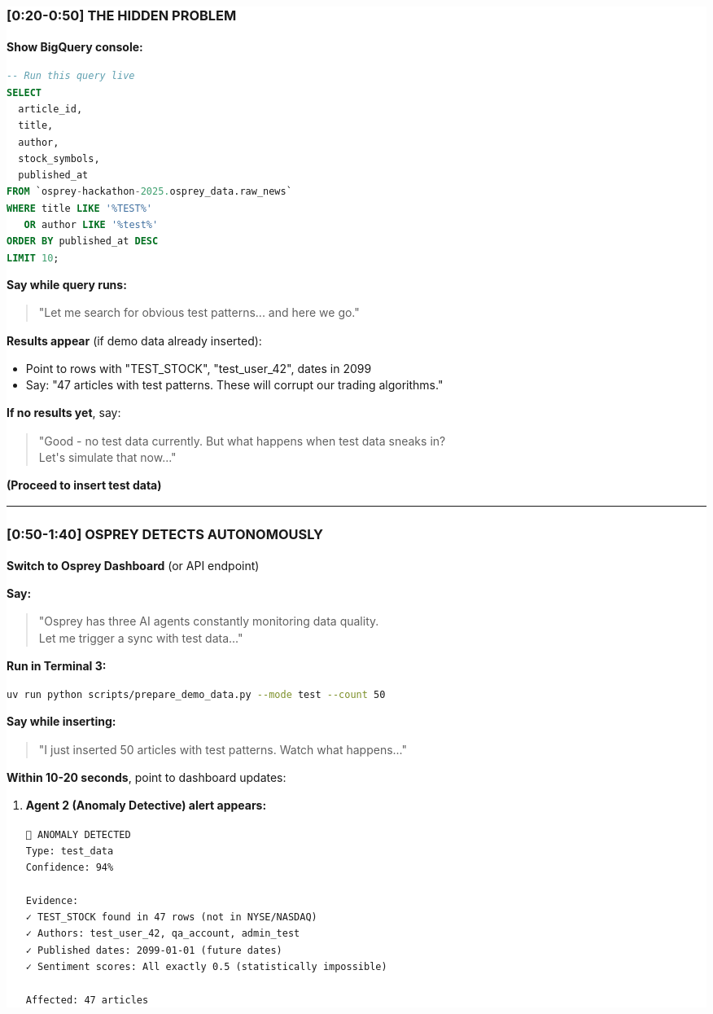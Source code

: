 ### [0:20-0:50] THE HIDDEN PROBLEM

**Show BigQuery console:**

```sql
-- Run this query live
SELECT 
  article_id, 
  title, 
  author, 
  stock_symbols, 
  published_at
FROM `osprey-hackathon-2025.osprey_data.raw_news`
WHERE title LIKE '%TEST%' 
   OR author LIKE '%test%'
ORDER BY published_at DESC
LIMIT 10;
```

**Say while query runs:**
> "Let me search for obvious test patterns... and here we go."

**Results appear** (if demo data already inserted):
- Point to rows with "TEST_STOCK", "test_user_42", dates in 2099
- Say: "47 articles with test patterns. These will corrupt our trading algorithms."

**If no results yet**, say:
> "Good - no test data currently. But what happens when test data sneaks in?  
> Let's simulate that now..." 

**(Proceed to insert test data)**

---

### [0:50-1:40] OSPREY DETECTS AUTONOMOUSLY

**Switch to Osprey Dashboard** (or API endpoint)

**Say:**
> "Osprey has three AI agents constantly monitoring data quality.  
> Let me trigger a sync with test data..."

**Run in Terminal 3:**
```bash
uv run python scripts/prepare_demo_data.py --mode test --count 50
```

**Say while inserting:**
> "I just inserted 50 articles with test patterns. Watch what happens..."

**Within 10-20 seconds**, point to dashboard updates:

1. **Agent 2 (Anomaly Detective) alert appears:**
   ```
   🚨 ANOMALY DETECTED
   Type: test_data
   Confidence: 94%
   
   Evidence:
   ✓ TEST_STOCK found in 47 rows (not in NYSE/NASDAQ)
   ✓ Authors: test_user_42, qa_account, admin_test
   ✓ Published dates: 2099-01-01 (future dates)
   ✓ Sentiment scores: All exactly 0.5 (statistically impossible)
   
   Affected: 47 articles
   ```
